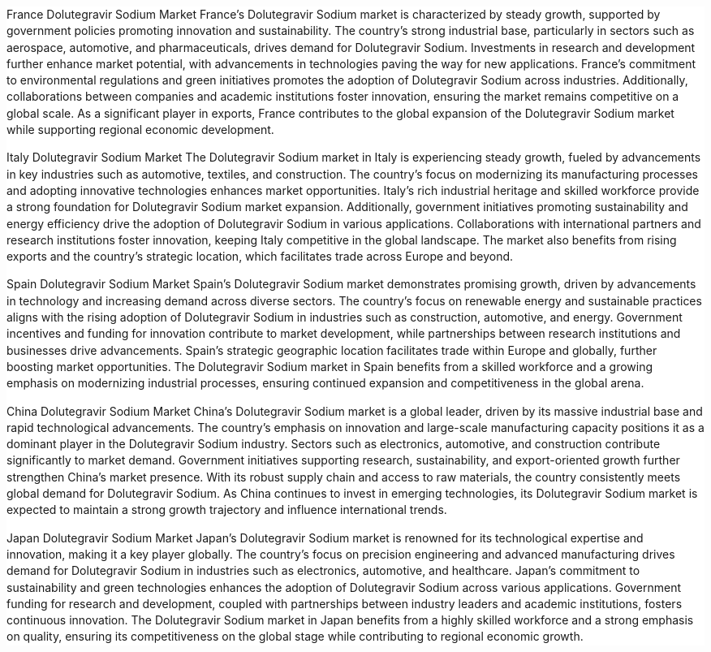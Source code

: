 France Dolutegravir Sodium Market
France’s Dolutegravir Sodium market is characterized by steady growth, supported by government policies promoting innovation and sustainability. The country’s strong industrial base, particularly in sectors such as aerospace, automotive, and pharmaceuticals, drives demand for Dolutegravir Sodium. Investments in research and development further enhance market potential, with advancements in technologies paving the way for new applications. France’s commitment to environmental regulations and green initiatives promotes the adoption of Dolutegravir Sodium across industries. Additionally, collaborations between companies and academic institutions foster innovation, ensuring the market remains competitive on a global scale. As a significant player in exports, France contributes to the global expansion of the Dolutegravir Sodium market while supporting regional economic development.

Italy Dolutegravir Sodium Market
The Dolutegravir Sodium market in Italy is experiencing steady growth, fueled by advancements in key industries such as automotive, textiles, and construction. The country’s focus on modernizing its manufacturing processes and adopting innovative technologies enhances market opportunities. Italy’s rich industrial heritage and skilled workforce provide a strong foundation for Dolutegravir Sodium market expansion. Additionally, government initiatives promoting sustainability and energy efficiency drive the adoption of Dolutegravir Sodium in various applications. Collaborations with international partners and research institutions foster innovation, keeping Italy competitive in the global landscape. The market also benefits from rising exports and the country’s strategic location, which facilitates trade across Europe and beyond.

Spain Dolutegravir Sodium Market
Spain’s Dolutegravir Sodium market demonstrates promising growth, driven by advancements in technology and increasing demand across diverse sectors. The country’s focus on renewable energy and sustainable practices aligns with the rising adoption of Dolutegravir Sodium in industries such as construction, automotive, and energy. Government incentives and funding for innovation contribute to market development, while partnerships between research institutions and businesses drive advancements. Spain’s strategic geographic location facilitates trade within Europe and globally, further boosting market opportunities. The Dolutegravir Sodium market in Spain benefits from a skilled workforce and a growing emphasis on modernizing industrial processes, ensuring continued expansion and competitiveness in the global arena.

China Dolutegravir Sodium Market
China’s Dolutegravir Sodium market is a global leader, driven by its massive industrial base and rapid technological advancements. The country’s emphasis on innovation and large-scale manufacturing capacity positions it as a dominant player in the Dolutegravir Sodium industry. Sectors such as electronics, automotive, and construction contribute significantly to market demand. Government initiatives supporting research, sustainability, and export-oriented growth further strengthen China’s market presence. With its robust supply chain and access to raw materials, the country consistently meets global demand for Dolutegravir Sodium. As China continues to invest in emerging technologies, its Dolutegravir Sodium market is expected to maintain a strong growth trajectory and influence international trends.

Japan Dolutegravir Sodium Market
Japan’s Dolutegravir Sodium market is renowned for its technological expertise and innovation, making it a key player globally. The country’s focus on precision engineering and advanced manufacturing drives demand for Dolutegravir Sodium in industries such as electronics, automotive, and healthcare. Japan’s commitment to sustainability and green technologies enhances the adoption of Dolutegravir Sodium across various applications. Government funding for research and development, coupled with partnerships between industry leaders and academic institutions, fosters continuous innovation. The Dolutegravir Sodium market in Japan benefits from a highly skilled workforce and a strong emphasis on quality, ensuring its competitiveness on the global stage while contributing to regional economic growth.
